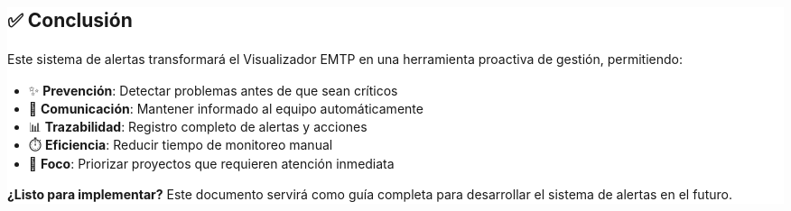 
## ✅ Conclusión

Este sistema de alertas transformará el Visualizador EMTP en una herramienta proactiva de gestión, permitiendo:

- ✨ **Prevención**: Detectar problemas antes de que sean críticos
- 📧 **Comunicación**: Mantener informado al equipo automáticamente
- 📊 **Trazabilidad**: Registro completo de alertas y acciones
- ⏱️ **Eficiencia**: Reducir tiempo de monitoreo manual
- 🎯 **Foco**: Priorizar proyectos que requieren atención inmediata

**¿Listo para implementar?** Este documento servirá como guía completa para desarrollar el sistema de alertas en el futuro.
